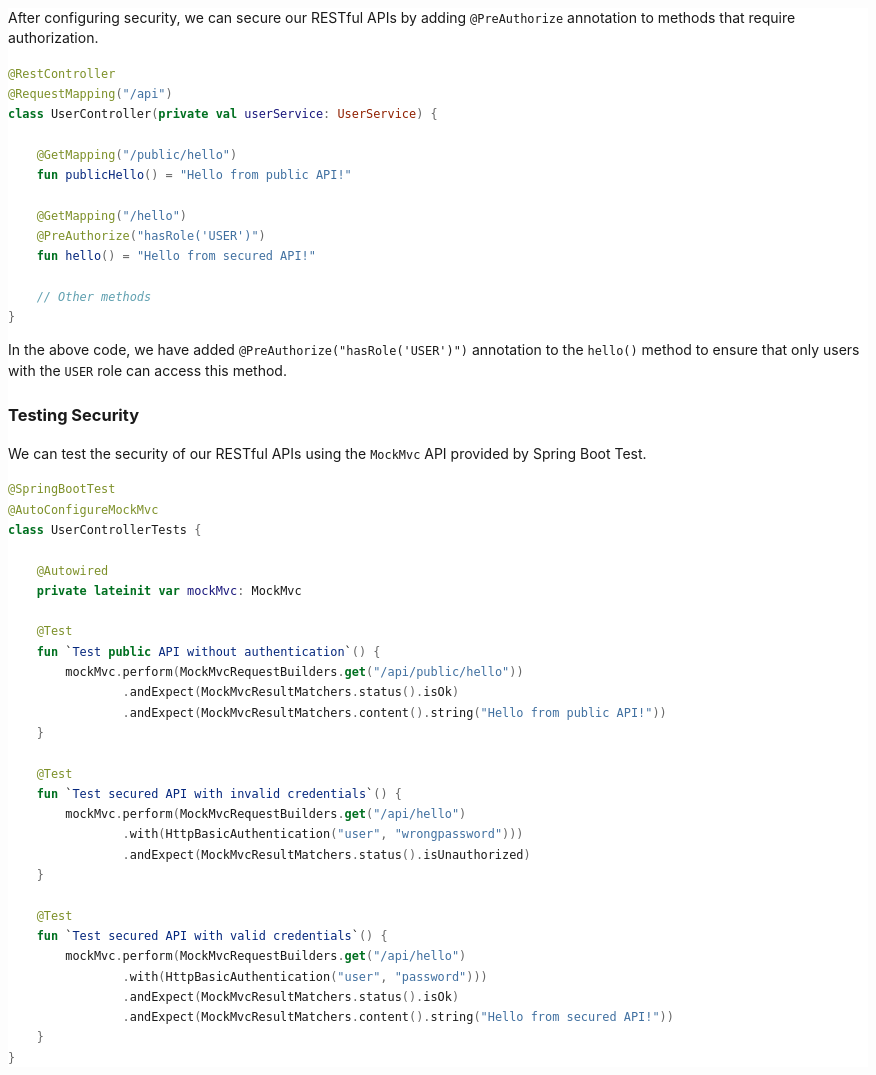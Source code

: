 After configuring security, we can secure our RESTful APIs by adding `@PreAuthorize` annotation to methods that require authorization.

```kotlin
@RestController
@RequestMapping("/api")
class UserController(private val userService: UserService) {

    @GetMapping("/public/hello")
    fun publicHello() = "Hello from public API!"

    @GetMapping("/hello")
    @PreAuthorize("hasRole('USER')")
    fun hello() = "Hello from secured API!"

    // Other methods
}
```

In the above code, we have added `@PreAuthorize("hasRole('USER')")` annotation to the `hello()` method to ensure that only users with the `USER` role can access this method.

### Testing Security

We can test the security of our RESTful APIs using the `MockMvc` API provided by Spring Boot Test.

```kotlin
@SpringBootTest
@AutoConfigureMockMvc
class UserControllerTests {

    @Autowired
    private lateinit var mockMvc: MockMvc

    @Test
    fun `Test public API without authentication`() {
        mockMvc.perform(MockMvcRequestBuilders.get("/api/public/hello"))
                .andExpect(MockMvcResultMatchers.status().isOk)
                .andExpect(MockMvcResultMatchers.content().string("Hello from public API!"))
    }

    @Test
    fun `Test secured API with invalid credentials`() {
        mockMvc.perform(MockMvcRequestBuilders.get("/api/hello")
                .with(HttpBasicAuthentication("user", "wrongpassword")))
                .andExpect(MockMvcResultMatchers.status().isUnauthorized)
    }

    @Test
    fun `Test secured API with valid credentials`() {
        mockMvc.perform(MockMvcRequestBuilders.get("/api/hello")
                .with(HttpBasicAuthentication("user", "password")))
                .andExpect(MockMvcResultMatchers.status().isOk)
                .andExpect(MockMvcResultMatchers.content().string("Hello from secured API!"))
    }
}
```
